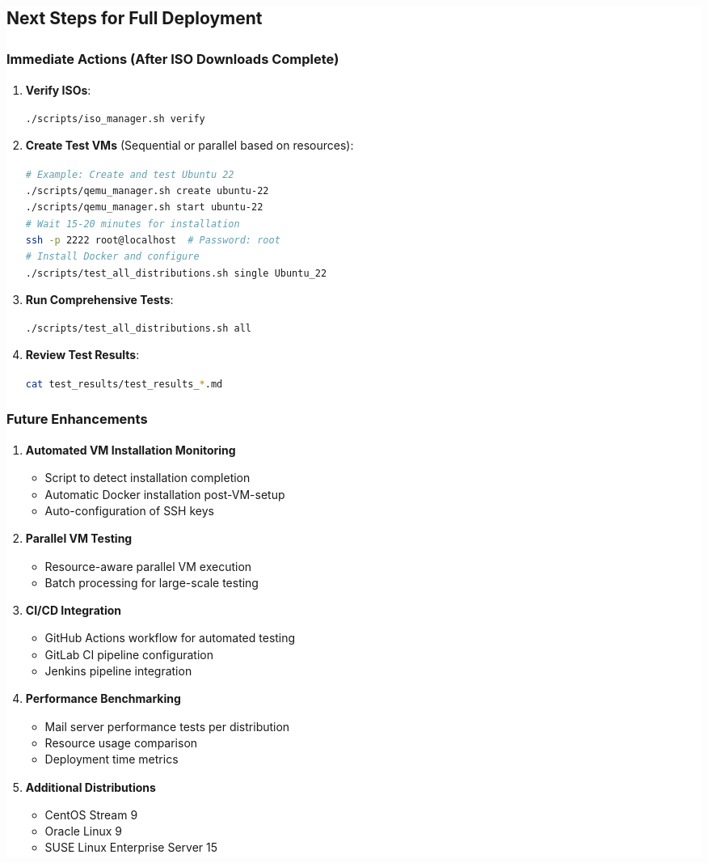 ## Next Steps for Full Deployment

### Immediate Actions (After ISO Downloads Complete)

1. **Verify ISOs**:
   ```bash
   ./scripts/iso_manager.sh verify
   ```

2. **Create Test VMs** (Sequential or parallel based on resources):
   ```bash
   # Example: Create and test Ubuntu 22
   ./scripts/qemu_manager.sh create ubuntu-22
   ./scripts/qemu_manager.sh start ubuntu-22
   # Wait 15-20 minutes for installation
   ssh -p 2222 root@localhost  # Password: root
   # Install Docker and configure
   ./scripts/test_all_distributions.sh single Ubuntu_22
   ```

3. **Run Comprehensive Tests**:
   ```bash
   ./scripts/test_all_distributions.sh all
   ```

4. **Review Test Results**:
   ```bash
   cat test_results/test_results_*.md
   ```

### Future Enhancements

1. **Automated VM Installation Monitoring**
   - Script to detect installation completion
   - Automatic Docker installation post-VM-setup
   - Auto-configuration of SSH keys

2. **Parallel VM Testing**
   - Resource-aware parallel VM execution
   - Batch processing for large-scale testing

3. **CI/CD Integration**
   - GitHub Actions workflow for automated testing
   - GitLab CI pipeline configuration
   - Jenkins pipeline integration

4. **Performance Benchmarking**
   - Mail server performance tests per distribution
   - Resource usage comparison
   - Deployment time metrics

5. **Additional Distributions**
   - CentOS Stream 9
   - Oracle Linux 9
   - SUSE Linux Enterprise Server 15
